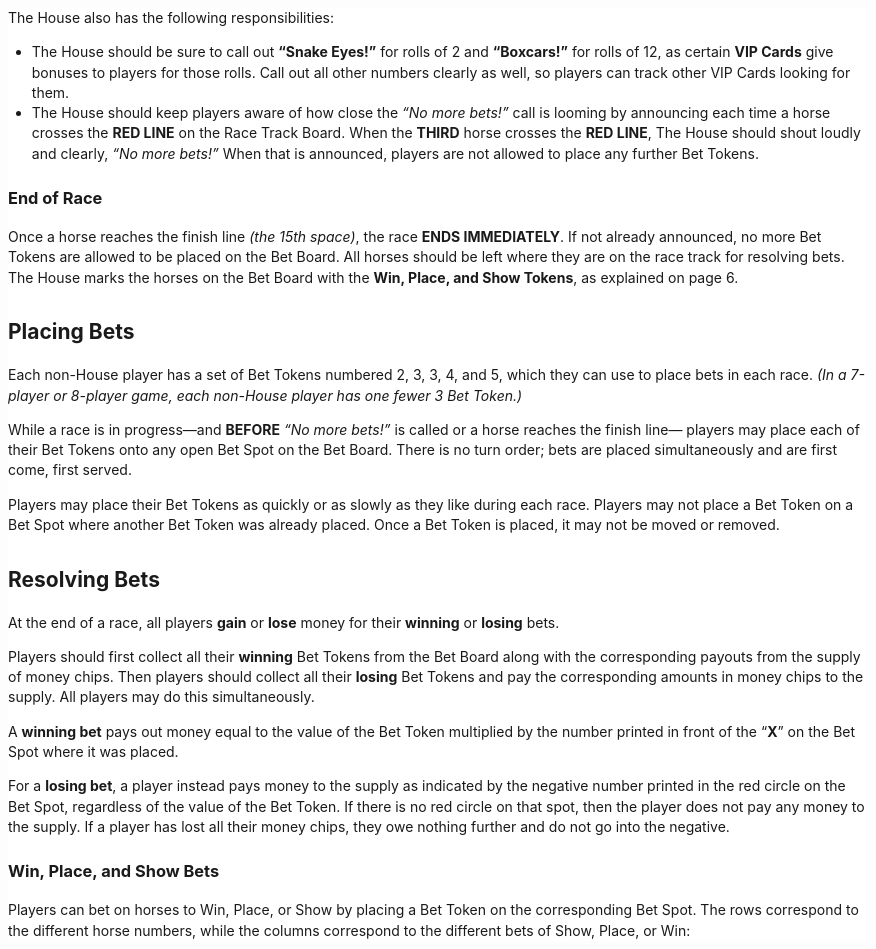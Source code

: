 The House also has the following responsibilities:

* The House should be sure to call out **“Snake Eyes!”** for rolls of 2 and **“Boxcars!”** for rolls of 12, as certain **VIP Cards** give bonuses to players for those rolls. Call out all other numbers clearly as well, so players can track other VIP Cards looking for them.
* The House should keep players aware of how close the *“No more bets!”* call is looming by announcing each time a horse crosses the **RED LINE** on the Race Track Board. When the **THIRD** horse crosses the **RED LINE**, The House should shout loudly and clearly, *“No more bets!”* When that is announced, players are not allowed to place any further Bet Tokens.

### End of Race

Once a horse reaches the finish line *(the 15th space)*, the race **ENDS IMMEDIATELY**. If not already announced, no more Bet Tokens are allowed to be placed on the Bet Board. All horses should be left where they are on the race track for resolving bets. The House marks the horses on the Bet Board with the **Win, Place, and Show Tokens**, as explained on page 6.

## Placing Bets

Each non-House player has a set of Bet Tokens numbered 2, 3, 3, 4, and 5, which they can use to place bets in each race. *(In a 7-player or 8-player game, each non-House player has one fewer 3 Bet Token.)*

While a race is in progress—and **BEFORE** *“No more bets!”* is called or a horse reaches the finish line— players may place each of their Bet Tokens onto any open Bet Spot on the Bet Board. There is no turn order; bets are placed simultaneously and are first come, first served.

Players may place their Bet Tokens as quickly or as slowly as they like during each race. Players may not place a Bet Token on a Bet Spot where another Bet Token was already placed. Once a Bet Token is placed, it may not be moved or removed.

## Resolving Bets

At the end of a race, all players **gain** or **lose** money for their **winning** or **losing** bets.

Players should first collect all their **winning** Bet Tokens from the Bet Board along with the corresponding payouts from the supply of money chips. Then players should collect all their **losing** Bet Tokens and pay the corresponding amounts in money chips to the supply. All players may do this simultaneously.

A **winning bet** pays out money equal to the value of the Bet Token multiplied by the number printed in front of the “**X**” on the Bet Spot where it was placed.

For a **losing bet**, a player instead pays money to the supply as indicated by the negative number printed in the red circle on the Bet Spot, regardless of the value of the Bet Token. If there is no red circle on that spot, then the player does not pay any money to the supply. If a player has lost all their money chips, they owe nothing further and do not go into the negative.

### Win, Place, and Show Bets

Players can bet on horses to Win, Place, or Show by placing a Bet Token on the corresponding Bet Spot. The rows correspond to the different horse numbers, while the columns correspond to the different bets of Show, Place, or Win:
